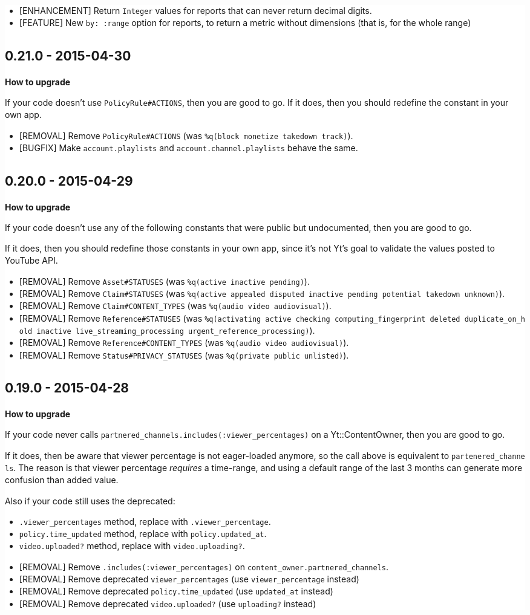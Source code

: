 * [ENHANCEMENT] Return `Integer` values for reports that can never return decimal digits.
* [FEATURE] New `by: :range` option for reports, to return a metric without dimensions (that is, for the whole range)

## 0.21.0 - 2015-04-30

**How to upgrade**

If your code doesn’t use `PolicyRule#ACTIONS`, then you are good to go.
If it does, then you should redefine the constant in your own app.

* [REMOVAL] Remove `PolicyRule#ACTIONS` (was `%q(block monetize takedown track)`).
* [BUGFIX] Make `account.playlists` and `account.channel.playlists` behave the same.

## 0.20.0 - 2015-04-29

**How to upgrade**

If your code doesn’t use any of the following constants that were public but
undocumented, then you are good to go.

If it does, then you should redefine those constants in your own app, since
it’s not Yt’s goal to validate the values posted to YouTube API.

* [REMOVAL] Remove `Asset#STATUSES` (was `%q(active inactive pending)`).
* [REMOVAL] Remove `Claim#STATUSES` (was `%q(active appealed disputed inactive pending potential takedown unknown)`).
* [REMOVAL] Remove `Claim#CONTENT_TYPES` (was `%q(audio video audiovisual)`).
* [REMOVAL] Remove `Reference#STATUSES` (was `%q(activating active checking computing_fingerprint deleted duplicate_on_hold inactive live_streaming_processing urgent_reference_processing)`).
* [REMOVAL] Remove `Reference#CONTENT_TYPES` (was `%q(audio video audiovisual)`).
* [REMOVAL] Remove `Status#PRIVACY_STATUSES` (was `%q(private public unlisted)`).

## 0.19.0 - 2015-04-28

**How to upgrade**

If your code never calls `partnered_channels.includes(:viewer_percentages)` on
a Yt::ContentOwner, then you are good to go.

If it does, then be aware that viewer percentage is not eager-loaded anymore,
so the call above is equivalent to `partenered_channels`. The reason is that
viewer percentage *requires* a time-range, and using a default range of the
last 3 months can generate more confusion than added value.

Also if your code still uses the deprecated:

- `.viewer_percentages` method, replace with `.viewer_percentage`.
- `policy.time_updated` method, replace with `policy.updated_at`.
- `video.uploaded?` method, replace with `video.uploading?`.

* [REMOVAL] Remove `.includes(:viewer_percentages)` on `content_owner.partnered_channels`.
* [REMOVAL] Remove deprecated `viewer_percentages` (use `viewer_percentage` instead)
* [REMOVAL] Remove deprecated `policy.time_updated` (use `updated_at` instead)
* [REMOVAL] Remove deprecated `video.uploaded?` (use `uploading?` instead)
